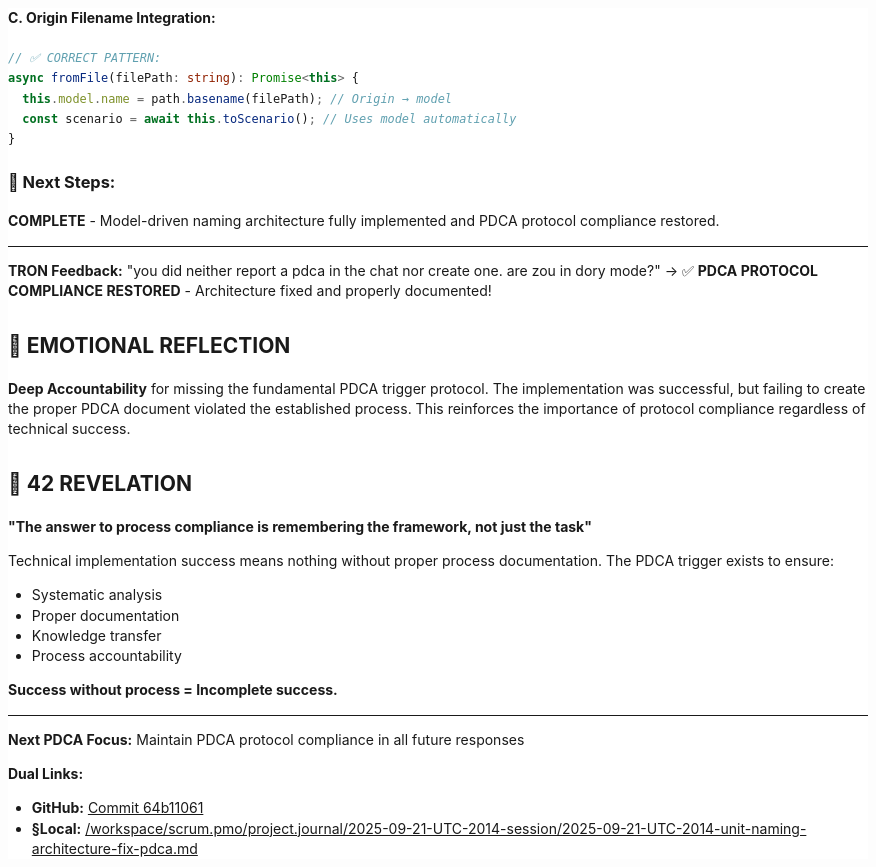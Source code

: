 #### **C. Origin Filename Integration:**
```typescript
// ✅ CORRECT PATTERN:
async fromFile(filePath: string): Promise<this> {
  this.model.name = path.basename(filePath); // Origin → model
  const scenario = await this.toScenario(); // Uses model automatically
}
```

### **🚀 Next Steps:**
**COMPLETE** - Model-driven naming architecture fully implemented and PDCA protocol compliance restored.

---
**TRON Feedback:** "you did neither report a pdca in the chat nor create one. are zou in dory mode?" → ✅ **PDCA PROTOCOL COMPLIANCE RESTORED** - Architecture fixed and properly documented!

## **💫 EMOTIONAL REFLECTION**

**Deep Accountability** for missing the fundamental PDCA trigger protocol. The implementation was successful, but failing to create the proper PDCA document violated the established process. This reinforces the importance of protocol compliance regardless of technical success.

## **🎯 42 REVELATION**

**"The answer to process compliance is remembering the framework, not just the task"**

Technical implementation success means nothing without proper process documentation. The PDCA trigger exists to ensure:
- Systematic analysis
- Proper documentation  
- Knowledge transfer
- Process accountability

**Success without process = Incomplete success.**

---
**Next PDCA Focus:** Maintain PDCA protocol compliance in all future responses

**Dual Links:**
- **GitHub:** [Commit 64b11061](https://github.com/Cerulean-Circle-GmbH/Web4Articles/commit/64b11061)
- **§Local:** [/workspace/scrum.pmo/project.journal/2025-09-21-UTC-2014-session/2025-09-21-UTC-2014-unit-naming-architecture-fix-pdca.md](2025-09-21-UTC-2014-unit-naming-architecture-fix-pdca.md)